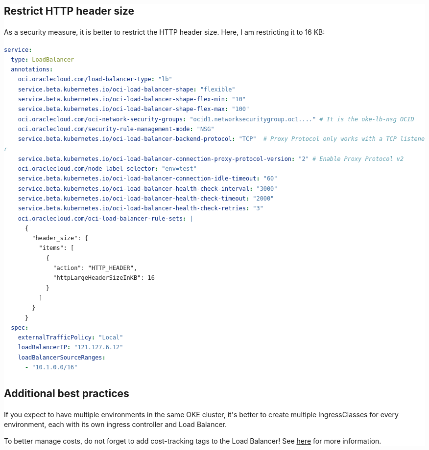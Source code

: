 ## Restrict HTTP header size

As a security measure, it is better to restrict the HTTP header size. Here, I am restricting it to 16 KB:

```yaml
service:
  type: LoadBalancer
  annotations:
    oci.oraclecloud.com/load-balancer-type: "lb"
    service.beta.kubernetes.io/oci-load-balancer-shape: "flexible"
    service.beta.kubernetes.io/oci-load-balancer-shape-flex-min: "10"
    service.beta.kubernetes.io/oci-load-balancer-shape-flex-max: "100"
    oci.oraclecloud.com/oci-network-security-groups: "ocid1.networksecuritygroup.oc1...." # It is the oke-lb-nsg OCID
    oci.oraclecloud.com/security-rule-management-mode: "NSG"
    service.beta.kubernetes.io/oci-load-balancer-backend-protocol: "TCP"  # Proxy Protocol only works with a TCP listener
    service.beta.kubernetes.io/oci-load-balancer-connection-proxy-protocol-version: "2" # Enable Proxy Protocol v2
    oci.oraclecloud.com/node-label-selector: "env=test"
    service.beta.kubernetes.io/oci-load-balancer-connection-idle-timeout: "60"
    service.beta.kubernetes.io/oci-load-balancer-health-check-interval: "3000"
    service.beta.kubernetes.io/oci-load-balancer-health-check-timeout: "2000"
    service.beta.kubernetes.io/oci-load-balancer-health-check-retries: "3"
    oci.oraclecloud.com/oci-load-balancer-rule-sets: |
      {
        "header_size": {
          "items": [
            {
              "action": "HTTP_HEADER",
              "httpLargeHeaderSizeInKB": 16
            }
          ]
        }
      }
  spec:
    externalTrafficPolicy: "Local"
    loadBalancerIP: "121.127.6.12"
    loadBalancerSourceRanges:
      - "10.1.0.0/16"
```

## Additional best practices

If you expect to have multiple environments in the same OKE cluster, it's better to create multiple IngressClasses for every environment, each with its own ingress controller and Load Balancer.

To better manage costs, do not forget to add cost-tracking tags to the Load Balancer! See [here](https://docs.oracle.com/en-us/iaas/Content/ContEng/Tasks/contengtaggingclusterresources_tagging-oke-resources_load-balancer-tags.htm#contengtaggingclusterresources_tagging_oke_resources_load_balancer_tags) for more information.
